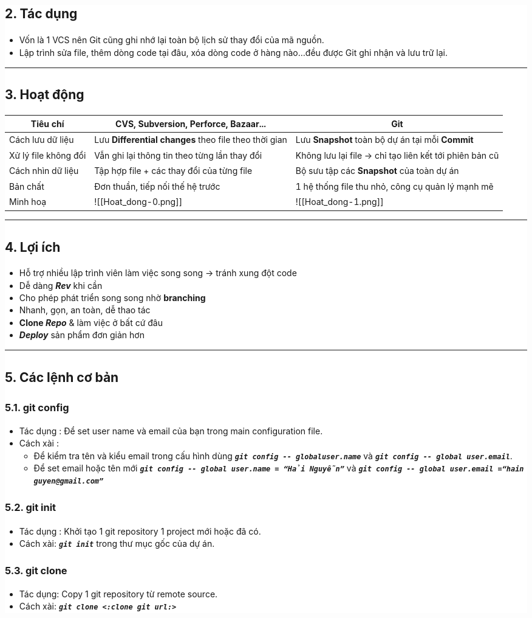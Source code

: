 
## 2. Tác dụng
- Vốn là 1 VCS nên Git cũng ghi nhớ lại toàn bộ lịch sử thay đổi của mã nguồn.
- Lập trình sửa file, thêm dòng code tại đâu, xóa dòng code ở hàng nào…đều được Git ghi nhận và lưu trữ lại.

--- 

## 3. Hoạt động
| Tiêu chí             | CVS, Subversion, Perforce, Bazaar...                   | Git                                                    |
| -------------------- | ------------------------------------------------------ | ------------------------------------------------------ |
| Cách lưu dữ liệu     | Lưu **Differential changes** theo file  theo thời gian | Lưu **Snapshot** toàn bộ dự án tại mỗi **Commit**      |
| Xử lý file không đổi | Vẫn ghi lại thông tin theo từng lần thay đổi           | Không lưu lại file → chỉ tạo liên kết tới phiên bản cũ |
| Cách nhìn dữ liệu    | Tập hợp file + các thay đổi của từng file              | Bộ sưu tập các **Snapshot** của toàn dự án             |
| Bản chất             | Đơn thuần, tiếp nối thế hệ trước                       | 1 hệ thống file thu nhỏ, công cụ quản lý mạnh mẽ       |
| Minh hoạ             | ![[Hoat_dong-0.png]]                                   | ![[Hoat_dong-1.png]]                                   |

---

## 4. Lợi ích
- Hỗ trợ nhiều lập trình viên làm việc song song → tránh xung đột code
- Dễ dàng **_Rev_** khi cần
- Cho phép phát triển song song nhờ **branching**
- Nhanh, gọn, an toàn, dễ thao tác
- **Clone _Repo_** & làm việc ở bất cứ đâu
- **_Deploy_** sản phẩm đơn giản hơn

---

## 5. Các lệnh cơ bản
### 5.1. git config
- Tác dụng : Để set user name và email của bạn trong main configuration file.  
- Cách xài : 
	- Để kiểm tra tên và kiểu email trong cấu hình dùng _**`git config -- globaluser.name`**_ và _**`git config -- global user.email`**_.
	- Để set email hoặc tên mới _**`git config -- global user.name = “Hải Nguyễn”`**_ và _**`git config -- global user.email =“hainguyen@gmail.com”`**_

### 5.2. git init
- Tác dụng : Khởi tạo 1 git repository 1 project mới hoặc đã có.
- Cách xài: **_`git init`_** trong thư mục gốc của dự án.

### 5.3. git clone
- Tác dụng: Copy 1 git repository từ remote source.
- Cách xài: **_`git clone <:clone git url:>`_**
